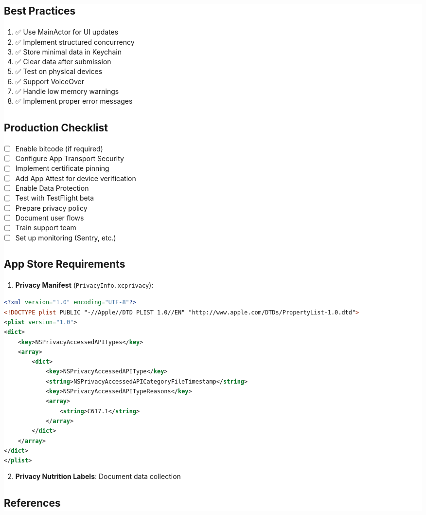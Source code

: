 ## Best Practices

1. ✅ Use MainActor for UI updates
2. ✅ Implement structured concurrency
3. ✅ Store minimal data in Keychain
4. ✅ Clear data after submission
5. ✅ Test on physical devices
6. ✅ Support VoiceOver
7. ✅ Handle low memory warnings
8. ✅ Implement proper error messages

## Production Checklist

- [ ] Enable bitcode (if required)
- [ ] Configure App Transport Security
- [ ] Implement certificate pinning
- [ ] Add App Attest for device verification
- [ ] Enable Data Protection
- [ ] Test with TestFlight beta
- [ ] Prepare privacy policy
- [ ] Document user flows
- [ ] Train support team
- [ ] Set up monitoring (Sentry, etc.)

## App Store Requirements

1. **Privacy Manifest** (`PrivacyInfo.xcprivacy`):
```xml
<?xml version="1.0" encoding="UTF-8"?>
<!DOCTYPE plist PUBLIC "-//Apple//DTD PLIST 1.0//EN" "http://www.apple.com/DTDs/PropertyList-1.0.dtd">
<plist version="1.0">
<dict>
    <key>NSPrivacyAccessedAPITypes</key>
    <array>
        <dict>
            <key>NSPrivacyAccessedAPIType</key>
            <string>NSPrivacyAccessedAPICategoryFileTimestamp</string>
            <key>NSPrivacyAccessedAPITypeReasons</key>
            <array>
                <string>C617.1</string>
            </array>
        </dict>
    </array>
</dict>
</plist>
```

2. **Privacy Nutrition Labels**: Document data collection

## References
